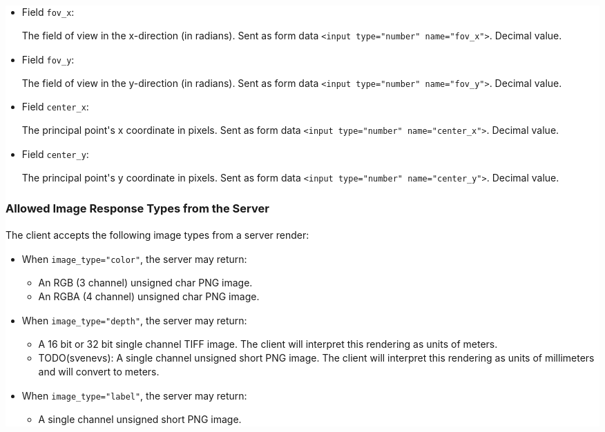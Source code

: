- Field `fov_x`:

    The field of view in the x-direction (in radians).  Sent as form data
    `<input type="number" name="fov_x">`.  Decimal value.

- Field `fov_y`:

    The field of view in the y-direction (in radians).  Sent as form data
    `<input type="number" name="fov_y">`.  Decimal value.

- Field `center_x`:

    The principal point's x coordinate in pixels.  Sent as form data
    `<input type="number" name="center_x">`.  Decimal value.

- Field `center_y`:

    The principal point's y coordinate in pixels.  Sent as form data
    `<input type="number" name="center_y">`.  Decimal value.

[gltf_mimetypes]: https://www.khronos.org/registry/glTF/specs/2.0/glTF-2.0.html#_media_type_registrations

### Allowed Image Response Types from the Server

The client accepts the following image types from a server render:

- When `image_type="color"`, the server may return:
    - An RGB (3 channel) unsigned char PNG image.
    - An RGBA (4 channel) unsigned char PNG image.

- When `image_type="depth"`, the server may return:
    - A 16 bit or 32 bit single channel TIFF image.  The client will interpret
      this rendering as units of meters.
    - TODO(svenevs): A single channel unsigned short PNG image.  The client will
      interpret this rendering as units of millimeters and will convert to
      meters.

- When `image_type="label"`, the server may return:
    - A single channel unsigned short PNG image.


[glTF]: https://www.khronos.org/registry/glTF/specs/2.0/glTF-2.0.html
[gunicorn_request_timeouts]: https://github.com/benoitc/gunicorn/issues/1492#issuecomment-294436705
[html_form]: https://developer.mozilla.org/en-US/docs/Web/HTML/Element/form
[http_responses]: https://developer.mozilla.org/en-US/docs/Web/HTTP/Status
[glTF_nodes]: https://www.khronos.org/registry/glTF/specs/2.0/glTF-2.0.html#reference-node
[glTF_proj]: https://www.khronos.org/registry/glTF/specs/2.0/glTF-2.0.html#projection-matrices